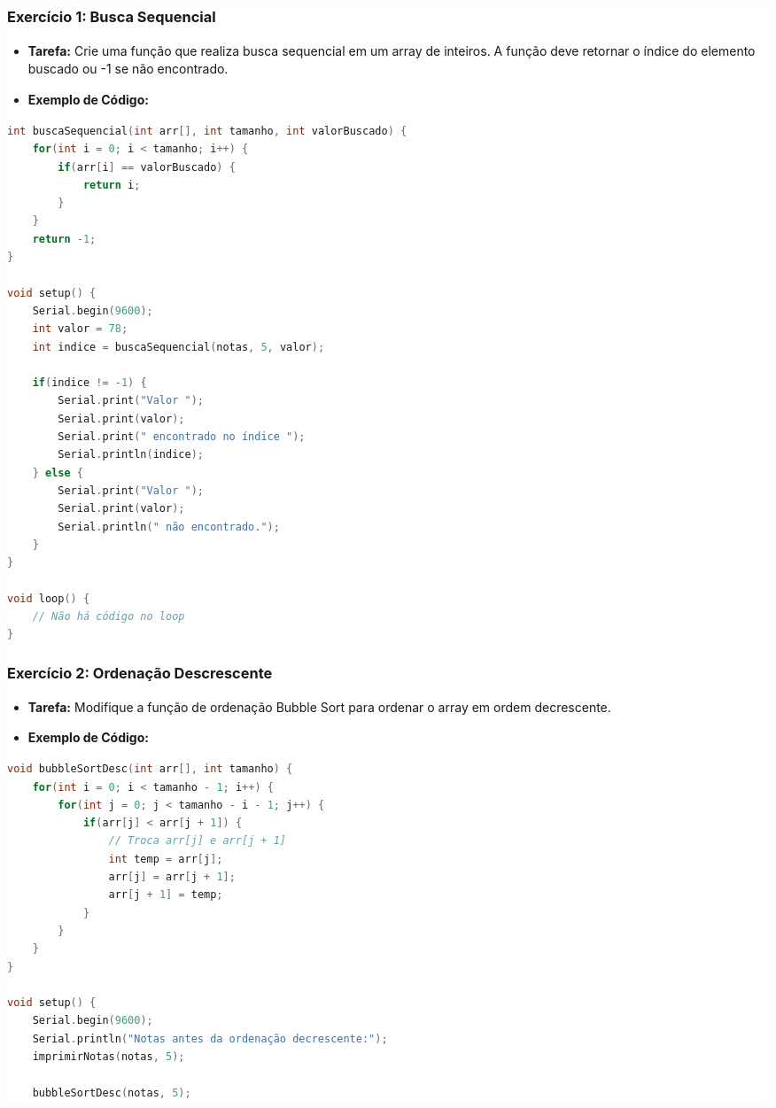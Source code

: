 ### Exercício 1: Busca Sequencial

- **Tarefa:** Crie uma função que realiza busca sequencial em um array de inteiros. A função deve retornar o índice do elemento buscado ou -1 se não encontrado.

- **Exemplo de Código:**

```cpp
int buscaSequencial(int arr[], int tamanho, int valorBuscado) {
    for(int i = 0; i < tamanho; i++) {
        if(arr[i] == valorBuscado) {
            return i;
        }
    }
    return -1;
}

void setup() {
    Serial.begin(9600);
    int valor = 78;
    int indice = buscaSequencial(notas, 5, valor);
    
    if(indice != -1) {
        Serial.print("Valor ");
        Serial.print(valor);
        Serial.print(" encontrado no índice ");
        Serial.println(indice);
    } else {
        Serial.print("Valor ");
        Serial.print(valor);
        Serial.println(" não encontrado.");
    }
}

void loop() {
    // Não há código no loop
}
```

### Exercício 2: Ordenação Descrescente

- **Tarefa:** Modifique a função de ordenação Bubble Sort para ordenar o array em ordem decrescente.

- **Exemplo de Código:**

```cpp
void bubbleSortDesc(int arr[], int tamanho) {
    for(int i = 0; i < tamanho - 1; i++) {
        for(int j = 0; j < tamanho - i - 1; j++) {
            if(arr[j] < arr[j + 1]) {
                // Troca arr[j] e arr[j + 1]
                int temp = arr[j];
                arr[j] = arr[j + 1];
                arr[j + 1] = temp;
            }
        }
    }
}

void setup() {
    Serial.begin(9600);
    Serial.println("Notas antes da ordenação decrescente:");
    imprimirNotas(notas, 5);
    
    bubbleSortDesc(notas, 5);
```
